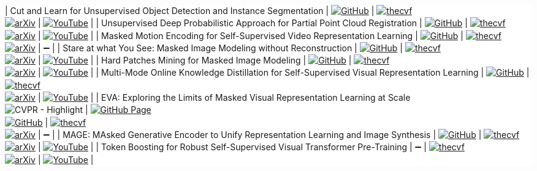 | Cut and Learn for Unsupervised Object Detection and Instance Segmentation | [![GitHub](https://img.shields.io/github/stars/facebookresearch/CutLER?style=flat)](https://github.com/facebookresearch/CutLER) | [![thecvf](https://img.shields.io/badge/pdf-thecvf-7395C5.svg)](https://openaccess.thecvf.com/content/CVPR2023/papers/Wang_Cut_and_Learn_for_Unsupervised_Object_Detection_and_Instance_Segmentation_CVPR_2023_paper.pdf) <br /> [![arXiv](https://img.shields.io/badge/arXiv-2301.11320-b31b1b.svg)](http://arxiv.org/abs/2301.11320) | [![YouTube](https://img.shields.io/badge/YouTube-%23FF0000.svg?style=for-the-badge&logo=YouTube&logoColor=white)](https://www.youtube.com/watch?v=y4b5wkf9vp0) |
| Unsupervised Deep Probabilistic Approach for Partial Point Cloud Registration | [![GitHub](https://img.shields.io/github/stars/gfmei/UDPReg?style=flat)](https://github.com/gfmei/UDPReg) | [![thecvf](https://img.shields.io/badge/pdf-thecvf-7395C5.svg)](https://openaccess.thecvf.com/content/CVPR2023/papers/Mei_Unsupervised_Deep_Probabilistic_Approach_for_Partial_Point_Cloud_Registration_CVPR_2023_paper.pdf) <br /> [![arXiv](https://img.shields.io/badge/arXiv-2303.13290-b31b1b.svg)](http://arxiv.org/abs/2303.13290) | [![YouTube](https://img.shields.io/badge/YouTube-%23FF0000.svg?style=for-the-badge&logo=YouTube&logoColor=white)](https://www.youtube.com/watch?v=YH9rI-kot0g) |
| Masked Motion Encoding for Self-Supervised Video Representation Learning | [![GitHub](https://img.shields.io/github/stars/XinyuSun/MME?style=flat)](https://github.com/XinyuSun/MME) | [![thecvf](https://img.shields.io/badge/pdf-thecvf-7395C5.svg)](https://openaccess.thecvf.com/content/CVPR2023/papers/Sun_Masked_Motion_Encoding_for_Self-Supervised_Video_Representation_Learning_CVPR_2023_paper.pdf) <br /> [![arXiv](https://img.shields.io/badge/arXiv-2210.06096-b31b1b.svg)](http://arxiv.org/abs/2210.06096) | :heavy_minus_sign: |
| Stare at what You See: Masked Image Modeling without Reconstruction | [![GitHub](https://img.shields.io/github/stars/OpenDriveLab/maskalign?style=flat)](https://github.com/OpenDriveLab/maskalign) | [![thecvf](https://img.shields.io/badge/pdf-thecvf-7395C5.svg)](https://openaccess.thecvf.com/content/CVPR2023/papers/Xue_Stare_at_What_You_See_Masked_Image_Modeling_Without_Reconstruction_CVPR_2023_paper.pdf) <br /> [![arXiv](https://img.shields.io/badge/arXiv-2211.08887-b31b1b.svg)](http://arxiv.org/abs/2211.08887) | [![YouTube](https://img.shields.io/badge/YouTube-%23FF0000.svg?style=for-the-badge&logo=YouTube&logoColor=white)](https://www.youtube.com/watch?v=iBVc1Vvhx84) |
| Hard Patches Mining for Masked Image Modeling | [![GitHub](https://img.shields.io/github/stars/Haochen-Wang409/HPM?style=flat)](https://github.com/Haochen-Wang409/HPM) | [![thecvf](https://img.shields.io/badge/pdf-thecvf-7395C5.svg)](https://openaccess.thecvf.com/content/CVPR2023/papers/Wang_Hard_Patches_Mining_for_Masked_Image_Modeling_CVPR_2023_paper.pdf) <br /> [![arXiv](https://img.shields.io/badge/arXiv-2304.05919-b31b1b.svg)](http://arxiv.org/abs/2304.05919) | [![YouTube](https://img.shields.io/badge/YouTube-%23FF0000.svg?style=for-the-badge&logo=YouTube&logoColor=white)](https://www.youtube.com/watch?v=ns6A-kJXPzo) |
| Multi-Mode Online Knowledge Distillation for Self-Supervised Visual Representation Learning | [![GitHub](https://img.shields.io/github/stars/skyoux/mokd?style=flat)](https://github.com/skyoux/mokd) | [![thecvf](https://img.shields.io/badge/pdf-thecvf-7395C5.svg)](https://openaccess.thecvf.com/content/CVPR2023/papers/Song_Multi-Mode_Online_Knowledge_Distillation_for_Self-Supervised_Visual_Representation_Learning_CVPR_2023_paper.pdf) <br /> [![arXiv](https://img.shields.io/badge/arXiv-2304.06461-b31b1b.svg)](http://arxiv.org/abs/2304.06461) | [![YouTube](https://img.shields.io/badge/YouTube-%23FF0000.svg?style=for-the-badge&logo=YouTube&logoColor=white)](https://www.youtube.com/watch?v=g3WmZt0OSKs) |
| EVA: Exploring the Limits of Masked Visual Representation Learning at Scale <br /> ![CVPR - Highlight](https://img.shields.io/badge/CVPR-Highlight-FFFF00) | [![GitHub Page](https://img.shields.io/badge/GitHub-Page-159957.svg?style=flat)](https://github.com/baaivision/EVA/tree/master/EVA-01) <br /> [![GitHub](https://img.shields.io/github/stars/baaivision/EVA?style=flat)](https://github.com/baaivision/EVA) | [![thecvf](https://img.shields.io/badge/pdf-thecvf-7395C5.svg)](https://openaccess.thecvf.com/content/CVPR2023/papers/Fang_EVA_Exploring_the_Limits_of_Masked_Visual_Representation_Learning_at_CVPR_2023_paper.pdf) <br /> [![arXiv](https://img.shields.io/badge/arXiv-2211.07636-b31b1b.svg)](http://arxiv.org/abs/2211.07636) | :heavy_minus_sign: |
| MAGE: MAsked Generative Encoder to Unify Representation Learning and Image Synthesis | [![GitHub](https://img.shields.io/github/stars/LTH14/mage?style=flat)](https://github.com/LTH14/mage) | [![thecvf](https://img.shields.io/badge/pdf-thecvf-7395C5.svg)](https://openaccess.thecvf.com/content/CVPR2023/papers/Li_MAGE_MAsked_Generative_Encoder_To_Unify_Representation_Learning_and_Image_CVPR_2023_paper.pdf) <br /> [![arXiv](https://img.shields.io/badge/arXiv-2211.09117-b31b1b.svg)](http://arxiv.org/abs/2211.09117) | [![YouTube](https://img.shields.io/badge/YouTube-%23FF0000.svg?style=for-the-badge&logo=YouTube&logoColor=white)](https://www.youtube.com/watch?v=YeroKjJq9nk) |
| Token Boosting for Robust Self-Supervised Visual Transformer Pre-Training | :heavy_minus_sign: | [![thecvf](https://img.shields.io/badge/pdf-thecvf-7395C5.svg)](https://openaccess.thecvf.com/content/CVPR2023/papers/Li_Token_Boosting_for_Robust_Self-Supervised_Visual_Transformer_Pre-Training_CVPR_2023_paper.pdf) <br /> [![arXiv](https://img.shields.io/badge/arXiv-2304.04175-b31b1b.svg)](http://arxiv.org/abs/2304.04175) | [![YouTube](https://img.shields.io/badge/YouTube-%23FF0000.svg?style=for-the-badge&logo=YouTube&logoColor=white)](https://www.youtube.com/watch?v=kefATZoHqNI) |